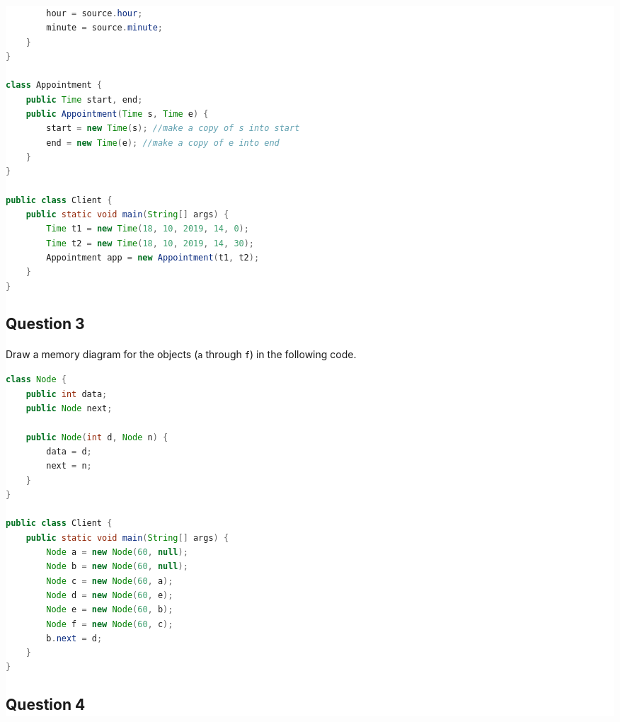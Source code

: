 ```java
		hour = source.hour;
		minute = source.minute;
	}
}

class Appointment {
	public Time start, end;
	public Appointment(Time s, Time e) {
		start = new Time(s); //make a copy of s into start
		end = new Time(e); //make a copy of e into end
	}
}

public class Client {
	public static void main(String[] args) {
		Time t1 = new Time(18, 10, 2019, 14, 0);
		Time t2 = new Time(18, 10, 2019, 14, 30);
		Appointment app = new Appointment(t1, t2);
	}
}
```

## Question 3
Draw a memory diagram for the objects (`a` through `f`) in the following code.

```java
class Node {
	public int data;
	public Node next;
	
	public Node(int d, Node n) {
		data = d;
		next = n;
	}
}

public class Client {
	public static void main(String[] args) {
		Node a = new Node(60, null);
		Node b = new Node(60, null);
		Node c = new Node(60, a);
		Node d = new Node(60, e);
		Node e = new Node(60, b);
		Node f = new Node(60, c);
		b.next = d;		
	}
}
```

## Question 4
